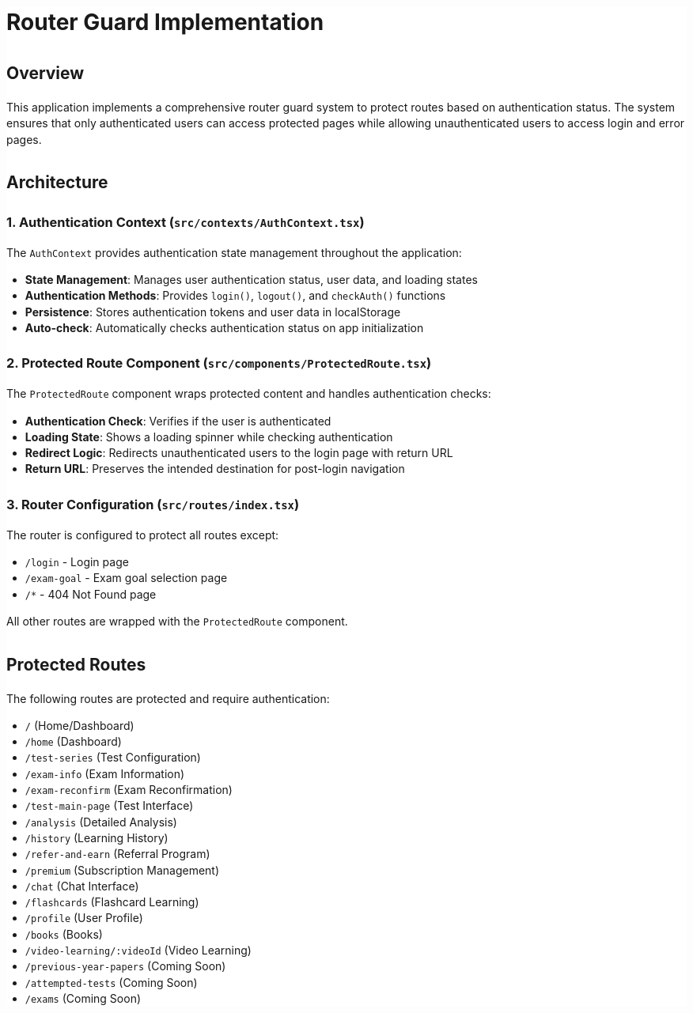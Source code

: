 # Router Guard Implementation

## Overview

This application implements a comprehensive router guard system to protect routes based on authentication status. The system ensures that only authenticated users can access protected pages while allowing unauthenticated users to access login and error pages.

## Architecture

### 1. Authentication Context (`src/contexts/AuthContext.tsx`)

The `AuthContext` provides authentication state management throughout the application:

- **State Management**: Manages user authentication status, user data, and loading states
- **Authentication Methods**: Provides `login()`, `logout()`, and `checkAuth()` functions
- **Persistence**: Stores authentication tokens and user data in localStorage
- **Auto-check**: Automatically checks authentication status on app initialization

### 2. Protected Route Component (`src/components/ProtectedRoute.tsx`)

The `ProtectedRoute` component wraps protected content and handles authentication checks:

- **Authentication Check**: Verifies if the user is authenticated
- **Loading State**: Shows a loading spinner while checking authentication
- **Redirect Logic**: Redirects unauthenticated users to the login page with return URL
- **Return URL**: Preserves the intended destination for post-login navigation

### 3. Router Configuration (`src/routes/index.tsx`)

The router is configured to protect all routes except:

- `/login` - Login page
- `/exam-goal` - Exam goal selection page
- `/*` - 404 Not Found page

All other routes are wrapped with the `ProtectedRoute` component.

## Protected Routes

The following routes are protected and require authentication:

- `/` (Home/Dashboard)
- `/home` (Dashboard)
- `/test-series` (Test Configuration)
- `/exam-info` (Exam Information)
- `/exam-reconfirm` (Exam Reconfirmation)
- `/test-main-page` (Test Interface)
- `/analysis` (Detailed Analysis)
- `/history` (Learning History)
- `/refer-and-earn` (Referral Program)
- `/premium` (Subscription Management)
- `/chat` (Chat Interface)
- `/flashcards` (Flashcard Learning)
- `/profile` (User Profile)
- `/books` (Books)
- `/video-learning/:videoId` (Video Learning)
- `/previous-year-papers` (Coming Soon)
- `/attempted-tests` (Coming Soon)
- `/exams` (Coming Soon)
